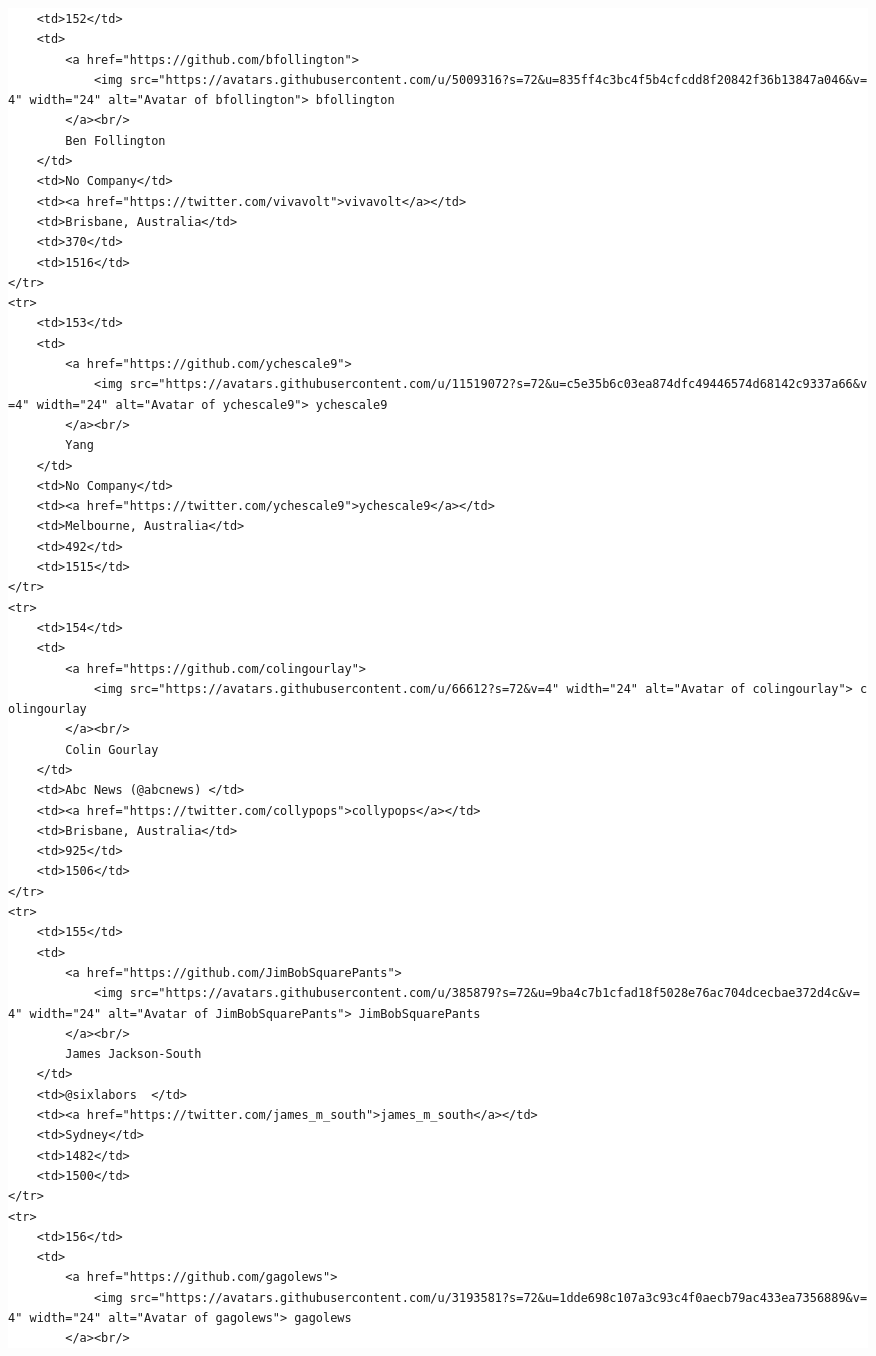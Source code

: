 		<td>152</td>
		<td>
			<a href="https://github.com/bfollington">
				<img src="https://avatars.githubusercontent.com/u/5009316?s=72&u=835ff4c3bc4f5b4cfcdd8f20842f36b13847a046&v=4" width="24" alt="Avatar of bfollington"> bfollington
			</a><br/>
			Ben Follington
		</td>
		<td>No Company</td>
		<td><a href="https://twitter.com/vivavolt">vivavolt</a></td>
		<td>Brisbane, Australia</td>
		<td>370</td>
		<td>1516</td>
	</tr>
	<tr>
		<td>153</td>
		<td>
			<a href="https://github.com/ychescale9">
				<img src="https://avatars.githubusercontent.com/u/11519072?s=72&u=c5e35b6c03ea874dfc49446574d68142c9337a66&v=4" width="24" alt="Avatar of ychescale9"> ychescale9
			</a><br/>
			Yang
		</td>
		<td>No Company</td>
		<td><a href="https://twitter.com/ychescale9">ychescale9</a></td>
		<td>Melbourne, Australia</td>
		<td>492</td>
		<td>1515</td>
	</tr>
	<tr>
		<td>154</td>
		<td>
			<a href="https://github.com/colingourlay">
				<img src="https://avatars.githubusercontent.com/u/66612?s=72&v=4" width="24" alt="Avatar of colingourlay"> colingourlay
			</a><br/>
			Colin Gourlay
		</td>
		<td>Abc News (@abcnews) </td>
		<td><a href="https://twitter.com/collypops">collypops</a></td>
		<td>Brisbane, Australia</td>
		<td>925</td>
		<td>1506</td>
	</tr>
	<tr>
		<td>155</td>
		<td>
			<a href="https://github.com/JimBobSquarePants">
				<img src="https://avatars.githubusercontent.com/u/385879?s=72&u=9ba4c7b1cfad18f5028e76ac704dcecbae372d4c&v=4" width="24" alt="Avatar of JimBobSquarePants"> JimBobSquarePants
			</a><br/>
			James Jackson-South
		</td>
		<td>@sixlabors  </td>
		<td><a href="https://twitter.com/james_m_south">james_m_south</a></td>
		<td>Sydney</td>
		<td>1482</td>
		<td>1500</td>
	</tr>
	<tr>
		<td>156</td>
		<td>
			<a href="https://github.com/gagolews">
				<img src="https://avatars.githubusercontent.com/u/3193581?s=72&u=1dde698c107a3c93c4f0aecb79ac433ea7356889&v=4" width="24" alt="Avatar of gagolews"> gagolews
			</a><br/>